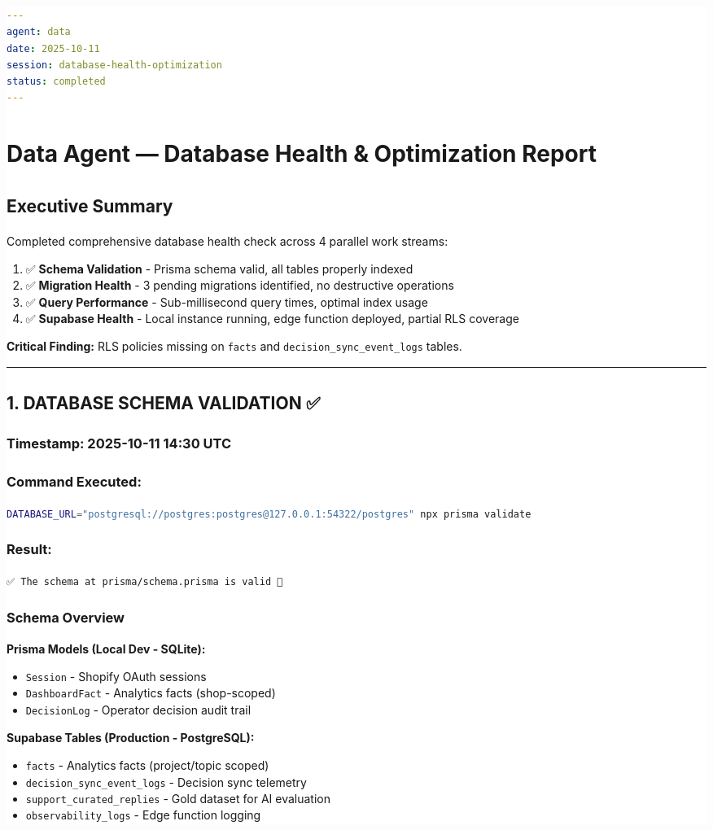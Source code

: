 ```yaml
---
agent: data
date: 2025-10-11
session: database-health-optimization
status: completed
---
```


# Data Agent — Database Health & Optimization Report

## Executive Summary

Completed comprehensive database health check across 4 parallel work streams:

1. ✅ **Schema Validation** - Prisma schema valid, all tables properly indexed
2. ✅ **Migration Health** - 3 pending migrations identified, no destructive operations
3. ✅ **Query Performance** - Sub-millisecond query times, optimal index usage
4. ✅ **Supabase Health** - Local instance running, edge function deployed, partial RLS coverage

**Critical Finding:** RLS policies missing on `facts` and `decision_sync_event_logs` tables.

---

## 1. DATABASE SCHEMA VALIDATION ✅

### Timestamp: 2025-10-11 14:30 UTC

### Command Executed:

```bash
DATABASE_URL="postgresql://postgres:postgres@127.0.0.1:54322/postgres" npx prisma validate
```

### Result:

```
✅ The schema at prisma/schema.prisma is valid 🚀
```

### Schema Overview

**Prisma Models (Local Dev - SQLite):**

- `Session` - Shopify OAuth sessions
- `DashboardFact` - Analytics facts (shop-scoped)
- `DecisionLog` - Operator decision audit trail

**Supabase Tables (Production - PostgreSQL):**

- `facts` - Analytics facts (project/topic scoped)
- `decision_sync_event_logs` - Decision sync telemetry
- `support_curated_replies` - Gold dataset for AI evaluation
- `observability_logs` - Edge function logging

